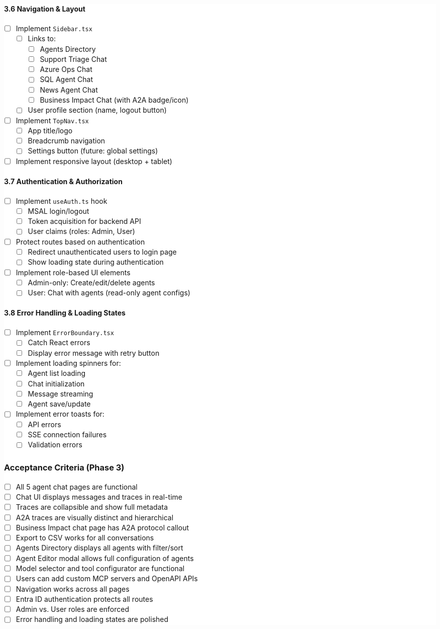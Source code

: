 #### 3.6 Navigation & Layout
- [ ] Implement `Sidebar.tsx`
  - [ ] Links to:
    - [ ] Agents Directory
    - [ ] Support Triage Chat
    - [ ] Azure Ops Chat
    - [ ] SQL Agent Chat
    - [ ] News Agent Chat
    - [ ] Business Impact Chat (with A2A badge/icon)
  - [ ] User profile section (name, logout button)
- [ ] Implement `TopNav.tsx`
  - [ ] App title/logo
  - [ ] Breadcrumb navigation
  - [ ] Settings button (future: global settings)
- [ ] Implement responsive layout (desktop + tablet)

#### 3.7 Authentication & Authorization
- [ ] Implement `useAuth.ts` hook
  - [ ] MSAL login/logout
  - [ ] Token acquisition for backend API
  - [ ] User claims (roles: Admin, User)
- [ ] Protect routes based on authentication
  - [ ] Redirect unauthenticated users to login page
  - [ ] Show loading state during authentication
- [ ] Implement role-based UI elements
  - [ ] Admin-only: Create/edit/delete agents
  - [ ] User: Chat with agents (read-only agent configs)

#### 3.8 Error Handling & Loading States
- [ ] Implement `ErrorBoundary.tsx`
  - [ ] Catch React errors
  - [ ] Display error message with retry button
- [ ] Implement loading spinners for:
  - [ ] Agent list loading
  - [ ] Chat initialization
  - [ ] Message streaming
  - [ ] Agent save/update
- [ ] Implement error toasts for:
  - [ ] API errors
  - [ ] SSE connection failures
  - [ ] Validation errors

### Acceptance Criteria (Phase 3)

- [ ] All 5 agent chat pages are functional
- [ ] Chat UI displays messages and traces in real-time
- [ ] Traces are collapsible and show full metadata
- [ ] A2A traces are visually distinct and hierarchical
- [ ] Business Impact chat page has A2A protocol callout
- [ ] Export to CSV works for all conversations
- [ ] Agents Directory displays all agents with filter/sort
- [ ] Agent Editor modal allows full configuration of agents
- [ ] Model selector and tool configurator are functional
- [ ] Users can add custom MCP servers and OpenAPI APIs
- [ ] Navigation works across all pages
- [ ] Entra ID authentication protects all routes
- [ ] Admin vs. User roles are enforced
- [ ] Error handling and loading states are polished
